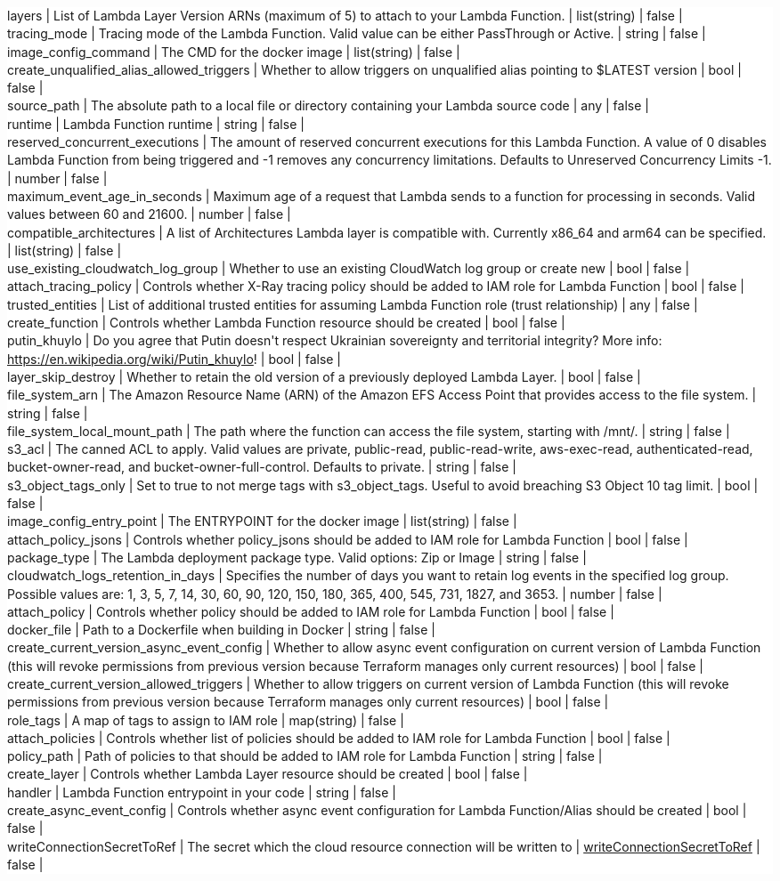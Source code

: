  layers | List of Lambda Layer Version ARNs (maximum of 5) to attach to your Lambda Function. | list(string) | false |  
 tracing_mode | Tracing mode of the Lambda Function. Valid value can be either PassThrough or Active. | string | false |  
 image_config_command | The CMD for the docker image | list(string) | false |  
 create_unqualified_alias_allowed_triggers | Whether to allow triggers on unqualified alias pointing to $LATEST version | bool | false |  
 source_path | The absolute path to a local file or directory containing your Lambda source code | any | false |  
 runtime | Lambda Function runtime | string | false |  
 reserved_concurrent_executions | The amount of reserved concurrent executions for this Lambda Function. A value of 0 disables Lambda Function from being triggered and -1 removes any concurrency limitations. Defaults to Unreserved Concurrency Limits -1. | number | false |  
 maximum_event_age_in_seconds | Maximum age of a request that Lambda sends to a function for processing in seconds. Valid values between 60 and 21600. | number | false |  
 compatible_architectures | A list of Architectures Lambda layer is compatible with. Currently x86_64 and arm64 can be specified. | list(string) | false |  
 use_existing_cloudwatch_log_group | Whether to use an existing CloudWatch log group or create new | bool | false |  
 attach_tracing_policy | Controls whether X-Ray tracing policy should be added to IAM role for Lambda Function | bool | false |  
 trusted_entities | List of additional trusted entities for assuming Lambda Function role (trust relationship) | any | false |  
 create_function | Controls whether Lambda Function resource should be created | bool | false |  
 putin_khuylo | Do you agree that Putin doesn't respect Ukrainian sovereignty and territorial integrity? More info: https://en.wikipedia.org/wiki/Putin_khuylo! | bool | false |  
 layer_skip_destroy | Whether to retain the old version of a previously deployed Lambda Layer. | bool | false |  
 file_system_arn | The Amazon Resource Name (ARN) of the Amazon EFS Access Point that provides access to the file system. | string | false |  
 file_system_local_mount_path | The path where the function can access the file system, starting with /mnt/. | string | false |  
 s3_acl | The canned ACL to apply. Valid values are private, public-read, public-read-write, aws-exec-read, authenticated-read, bucket-owner-read, and bucket-owner-full-control. Defaults to private. | string | false |  
 s3_object_tags_only | Set to true to not merge tags with s3_object_tags. Useful to avoid breaching S3 Object 10 tag limit. | bool | false |  
 image_config_entry_point | The ENTRYPOINT for the docker image | list(string) | false |  
 attach_policy_jsons | Controls whether policy_jsons should be added to IAM role for Lambda Function | bool | false |  
 package_type | The Lambda deployment package type. Valid options: Zip or Image | string | false |  
 cloudwatch_logs_retention_in_days | Specifies the number of days you want to retain log events in the specified log group. Possible values are: 1, 3, 5, 7, 14, 30, 60, 90, 120, 150, 180, 365, 400, 545, 731, 1827, and 3653. | number | false |  
 attach_policy | Controls whether policy should be added to IAM role for Lambda Function | bool | false |  
 docker_file | Path to a Dockerfile when building in Docker | string | false |  
 create_current_version_async_event_config | Whether to allow async event configuration on current version of Lambda Function (this will revoke permissions from previous version because Terraform manages only current resources) | bool | false |  
 create_current_version_allowed_triggers | Whether to allow triggers on current version of Lambda Function (this will revoke permissions from previous version because Terraform manages only current resources) | bool | false |  
 role_tags | A map of tags to assign to IAM role | map(string) | false |  
 attach_policies | Controls whether list of policies should be added to IAM role for Lambda Function | bool | false |  
 policy_path | Path of policies to that should be added to IAM role for Lambda Function | string | false |  
 create_layer | Controls whether Lambda Layer resource should be created | bool | false |  
 handler | Lambda Function entrypoint in your code | string | false |  
 create_async_event_config | Controls whether async event configuration for Lambda Function/Alias should be created | bool | false |  
 writeConnectionSecretToRef | The secret which the cloud resource connection will be written to | [writeConnectionSecretToRef](#writeConnectionSecretToRef) | false |  